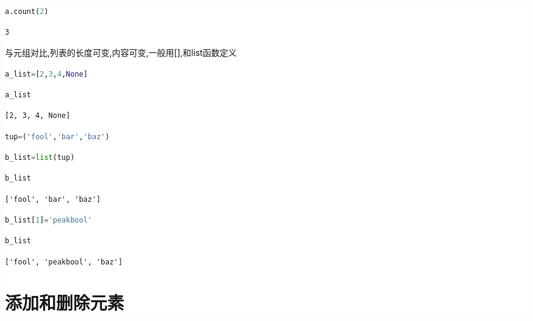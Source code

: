 
```python
a.count(2)
```




    3



与元组对比,列表的长度可变,内容可变,一般用[],和list函数定义


```python
a_list=[2,3,4,None]
```


```python
a_list
```




    [2, 3, 4, None]




```python
tup=('fool','bar','baz')
```


```python
b_list=list(tup)
```


```python
b_list
```




    ['fool', 'bar', 'baz']




```python
b_list[1]='peakbool'
```


```python
b_list
```




    ['fool', 'peakbool', 'baz']



# 添加和删除元素
